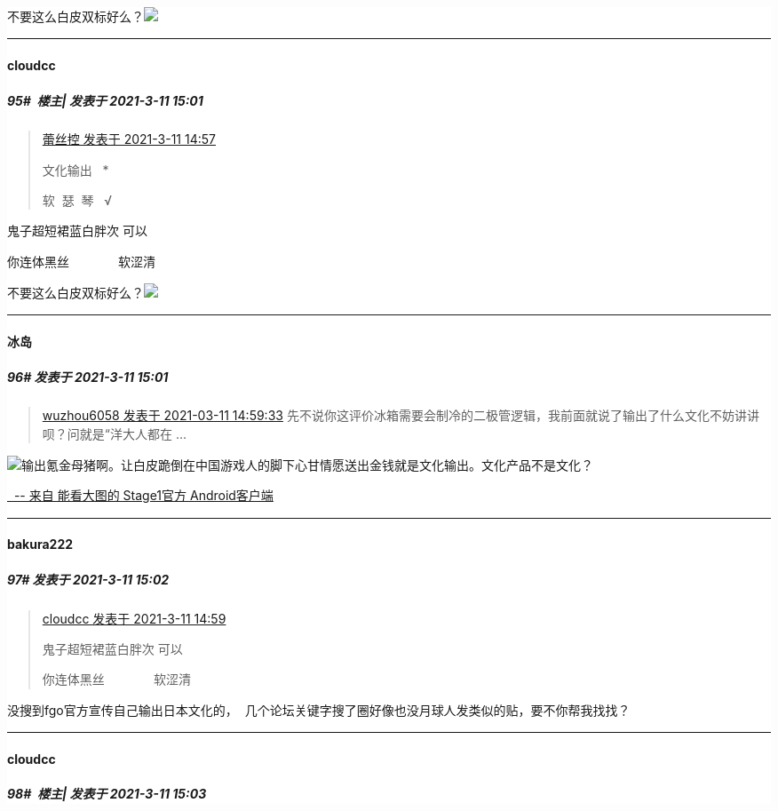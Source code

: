 
不要这么白皮双标好么？<img src="https://static.saraba1st.com/image/smiley/face2017/049.png" referrerpolicy="no-referrer">


-----

####  cloudcc  
##### 95#         楼主| 发表于 2021-3-11 15:01


<blockquote><a href="httphttps://bbs.saraba1st.com/2b/forum.php?mod=redirect&amp;goto=findpost&amp;pid=50588731&amp;ptid=1992594" target="_blank">蕾丝控 发表于 2021-3-11 14:57</a>

文化输出   *

软  瑟  琴   √</blockquote>
鬼子超短裙蓝白胖次 可以


你连体黑丝              软涩清


不要这么白皮双标好么？<img src="https://static.saraba1st.com/image/smiley/face2017/049.png" referrerpolicy="no-referrer">


-----

####  冰岛  
##### 96#       发表于 2021-3-11 15:01


<blockquote><a href="httphttps://bbs.saraba1st.com/2b/forum.php?mod=redirect&amp;goto=findpost&amp;pid=50588756&amp;ptid=1992594" target="_blank">wuzhou6058 发表于 2021-03-11 14:59:33</a>
先不说你这评价冰箱需要会制冷的二极管逻辑，我前面就说了输出了什么文化不妨讲讲呗？问就是“洋大人都在 ...</blockquote><img src="https://static.saraba1st.com/image/smiley/face2017/049.png" referrerpolicy="no-referrer">输出氪金母猪啊。让白皮跪倒在中国游戏人的脚下心甘情愿送出金钱就是文化输出。文化产品不是文化？

[  -- 来自 能看大图的 Stage1官方 Android客户端](https://www.coolapk.com/apk/140634)


-----

####  bakura222  
##### 97#       发表于 2021-3-11 15:02


<blockquote><a href="httphttps://bbs.saraba1st.com/2b/forum.php?mod=redirect&amp;goto=findpost&amp;pid=50588761&amp;ptid=1992594" target="_blank">cloudcc 发表于 2021-3-11 14:59</a>

鬼子超短裙蓝白胖次 可以


你连体黑丝              软涩清</blockquote>
没搜到fgo官方宣传自己输出日本文化的，  几个论坛关键字搜了圈好像也没月球人发类似的贴，要不你帮我找找？


-----

####  cloudcc  
##### 98#         楼主| 发表于 2021-3-11 15:03
